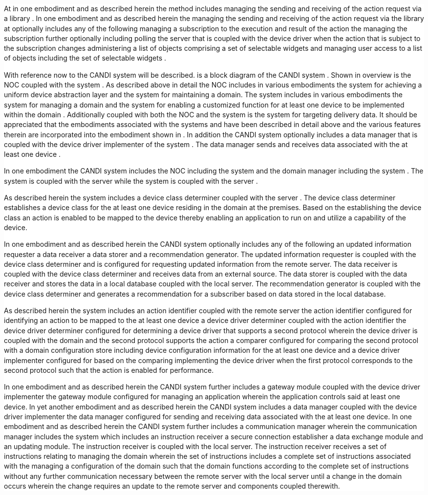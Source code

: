 At in one embodiment and as described herein the method includes managing the sending and receiving of the action request via a library . In one embodiment and as described herein the managing the sending and receiving of the action request via the library at optionally includes any of the following managing a subscription to the execution and result of the action the managing the subscription further optionally including polling the server that is coupled with the device driver when the action that is subject to the subscription changes administering a list of objects comprising a set of selectable widgets and managing user access to a list of objects including the set of selectable widgets .

With reference now to the CANDI system will be described. is a block diagram of the CANDI system . Shown in overview is the NOC coupled with the system . As described above in detail the NOC includes in various embodiments the system for achieving a uniform device abstraction layer and the system for maintaining a domain. The system includes in various embodiments the system for managing a domain and the system for enabling a customized function for at least one device to be implemented within the domain . Additionally coupled with both the NOC and the system is the system for targeting delivery data. It should be appreciated that the embodiments associated with the systems and have been described in detail above and the various features therein are incorporated into the embodiment shown in . In addition the CANDI system optionally includes a data manager that is coupled with the device driver implementer of the system . The data manager sends and receives data associated with the at least one device .

In one embodiment the CANDI system includes the NOC including the system and the domain manager including the system . The system is coupled with the server while the system is coupled with the server .

As described herein the system includes a device class determiner coupled with the server . The device class determiner establishes a device class for the at least one device residing in the domain at the premises. Based on the establishing the device class an action is enabled to be mapped to the device thereby enabling an application to run on and utilize a capability of the device.

In one embodiment and as described herein the CANDI system optionally includes any of the following an updated information requester a data receiver a data storer and a recommendation generator. The updated information requester is coupled with the device class determiner and is configured for requesting updated information from the remote server. The data receiver is coupled with the device class determiner and receives data from an external source. The data storer is coupled with the data receiver and stores the data in a local database coupled with the local server. The recommendation generator is coupled with the device class determiner and generates a recommendation for a subscriber based on data stored in the local database.

As described herein the system includes an action identifier coupled with the remote server the action identifier configured for identifying an action to be mapped to the at least one device a device driver determiner coupled with the action identifier the device driver determiner configured for determining a device driver that supports a second protocol wherein the device driver is coupled with the domain and the second protocol supports the action a comparer configured for comparing the second protocol with a domain configuration store including device configuration information for the at least one device and a device driver implementer configured for based on the comparing implementing the device driver when the first protocol corresponds to the second protocol such that the action is enabled for performance.

In one embodiment and as described herein the CANDI system further includes a gateway module coupled with the device driver implementer the gateway module configured for managing an application wherein the application controls said at least one device. In yet another embodiment and as described herein the CANDI system includes a data manager coupled with the device driver implementer the data manager configured for sending and receiving data associated with the at least one device. In one embodiment and as described herein the CANDI system further includes a communication manager wherein the communication manager includes the system which includes an instruction receiver a secure connection establisher a data exchange module and an updating module. The instruction receiver is coupled with the local server. The instruction receiver receives a set of instructions relating to managing the domain wherein the set of instructions includes a complete set of instructions associated with the managing a configuration of the domain such that the domain functions according to the complete set of instructions without any further communication necessary between the remote server with the local server until a change in the domain occurs wherein the change requires an update to the remote server and components coupled therewith.
